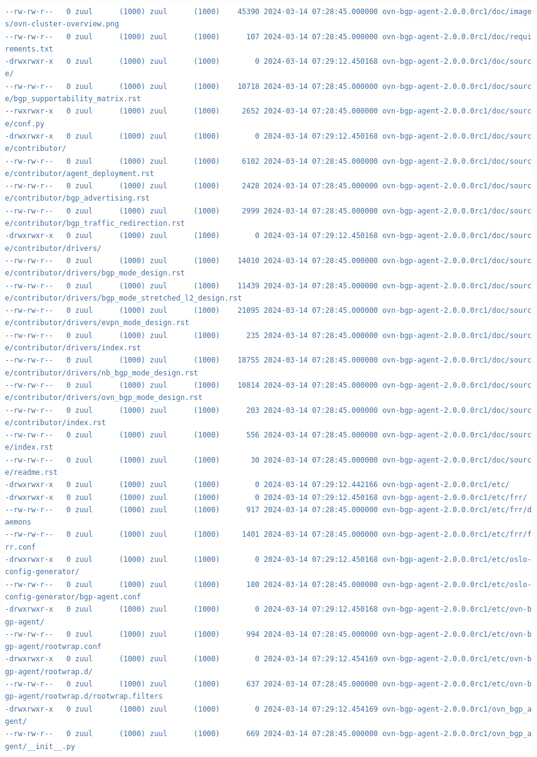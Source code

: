 ```diff
--rw-rw-r--   0 zuul      (1000) zuul      (1000)    45390 2024-03-14 07:28:45.000000 ovn-bgp-agent-2.0.0.0rc1/doc/images/ovn-cluster-overview.png
--rw-rw-r--   0 zuul      (1000) zuul      (1000)      107 2024-03-14 07:28:45.000000 ovn-bgp-agent-2.0.0.0rc1/doc/requirements.txt
-drwxrwxr-x   0 zuul      (1000) zuul      (1000)        0 2024-03-14 07:29:12.450168 ovn-bgp-agent-2.0.0.0rc1/doc/source/
--rw-rw-r--   0 zuul      (1000) zuul      (1000)    10718 2024-03-14 07:28:45.000000 ovn-bgp-agent-2.0.0.0rc1/doc/source/bgp_supportability_matrix.rst
--rwxrwxr-x   0 zuul      (1000) zuul      (1000)     2652 2024-03-14 07:28:45.000000 ovn-bgp-agent-2.0.0.0rc1/doc/source/conf.py
-drwxrwxr-x   0 zuul      (1000) zuul      (1000)        0 2024-03-14 07:29:12.450168 ovn-bgp-agent-2.0.0.0rc1/doc/source/contributor/
--rw-rw-r--   0 zuul      (1000) zuul      (1000)     6102 2024-03-14 07:28:45.000000 ovn-bgp-agent-2.0.0.0rc1/doc/source/contributor/agent_deployment.rst
--rw-rw-r--   0 zuul      (1000) zuul      (1000)     2428 2024-03-14 07:28:45.000000 ovn-bgp-agent-2.0.0.0rc1/doc/source/contributor/bgp_advertising.rst
--rw-rw-r--   0 zuul      (1000) zuul      (1000)     2999 2024-03-14 07:28:45.000000 ovn-bgp-agent-2.0.0.0rc1/doc/source/contributor/bgp_traffic_redirection.rst
-drwxrwxr-x   0 zuul      (1000) zuul      (1000)        0 2024-03-14 07:29:12.450168 ovn-bgp-agent-2.0.0.0rc1/doc/source/contributor/drivers/
--rw-rw-r--   0 zuul      (1000) zuul      (1000)    14010 2024-03-14 07:28:45.000000 ovn-bgp-agent-2.0.0.0rc1/doc/source/contributor/drivers/bgp_mode_design.rst
--rw-rw-r--   0 zuul      (1000) zuul      (1000)    11439 2024-03-14 07:28:45.000000 ovn-bgp-agent-2.0.0.0rc1/doc/source/contributor/drivers/bgp_mode_stretched_l2_design.rst
--rw-rw-r--   0 zuul      (1000) zuul      (1000)    21095 2024-03-14 07:28:45.000000 ovn-bgp-agent-2.0.0.0rc1/doc/source/contributor/drivers/evpn_mode_design.rst
--rw-rw-r--   0 zuul      (1000) zuul      (1000)      235 2024-03-14 07:28:45.000000 ovn-bgp-agent-2.0.0.0rc1/doc/source/contributor/drivers/index.rst
--rw-rw-r--   0 zuul      (1000) zuul      (1000)    18755 2024-03-14 07:28:45.000000 ovn-bgp-agent-2.0.0.0rc1/doc/source/contributor/drivers/nb_bgp_mode_design.rst
--rw-rw-r--   0 zuul      (1000) zuul      (1000)    10814 2024-03-14 07:28:45.000000 ovn-bgp-agent-2.0.0.0rc1/doc/source/contributor/drivers/ovn_bgp_mode_design.rst
--rw-rw-r--   0 zuul      (1000) zuul      (1000)      203 2024-03-14 07:28:45.000000 ovn-bgp-agent-2.0.0.0rc1/doc/source/contributor/index.rst
--rw-rw-r--   0 zuul      (1000) zuul      (1000)      556 2024-03-14 07:28:45.000000 ovn-bgp-agent-2.0.0.0rc1/doc/source/index.rst
--rw-rw-r--   0 zuul      (1000) zuul      (1000)       30 2024-03-14 07:28:45.000000 ovn-bgp-agent-2.0.0.0rc1/doc/source/readme.rst
-drwxrwxr-x   0 zuul      (1000) zuul      (1000)        0 2024-03-14 07:29:12.442166 ovn-bgp-agent-2.0.0.0rc1/etc/
-drwxrwxr-x   0 zuul      (1000) zuul      (1000)        0 2024-03-14 07:29:12.450168 ovn-bgp-agent-2.0.0.0rc1/etc/frr/
--rw-rw-r--   0 zuul      (1000) zuul      (1000)      917 2024-03-14 07:28:45.000000 ovn-bgp-agent-2.0.0.0rc1/etc/frr/daemons
--rw-rw-r--   0 zuul      (1000) zuul      (1000)     1401 2024-03-14 07:28:45.000000 ovn-bgp-agent-2.0.0.0rc1/etc/frr/frr.conf
-drwxrwxr-x   0 zuul      (1000) zuul      (1000)        0 2024-03-14 07:29:12.450168 ovn-bgp-agent-2.0.0.0rc1/etc/oslo-config-generator/
--rw-rw-r--   0 zuul      (1000) zuul      (1000)      180 2024-03-14 07:28:45.000000 ovn-bgp-agent-2.0.0.0rc1/etc/oslo-config-generator/bgp-agent.conf
-drwxrwxr-x   0 zuul      (1000) zuul      (1000)        0 2024-03-14 07:29:12.450168 ovn-bgp-agent-2.0.0.0rc1/etc/ovn-bgp-agent/
--rw-rw-r--   0 zuul      (1000) zuul      (1000)      994 2024-03-14 07:28:45.000000 ovn-bgp-agent-2.0.0.0rc1/etc/ovn-bgp-agent/rootwrap.conf
-drwxrwxr-x   0 zuul      (1000) zuul      (1000)        0 2024-03-14 07:29:12.454169 ovn-bgp-agent-2.0.0.0rc1/etc/ovn-bgp-agent/rootwrap.d/
--rw-rw-r--   0 zuul      (1000) zuul      (1000)      637 2024-03-14 07:28:45.000000 ovn-bgp-agent-2.0.0.0rc1/etc/ovn-bgp-agent/rootwrap.d/rootwrap.filters
-drwxrwxr-x   0 zuul      (1000) zuul      (1000)        0 2024-03-14 07:29:12.454169 ovn-bgp-agent-2.0.0.0rc1/ovn_bgp_agent/
--rw-rw-r--   0 zuul      (1000) zuul      (1000)      669 2024-03-14 07:28:45.000000 ovn-bgp-agent-2.0.0.0rc1/ovn_bgp_agent/__init__.py
```